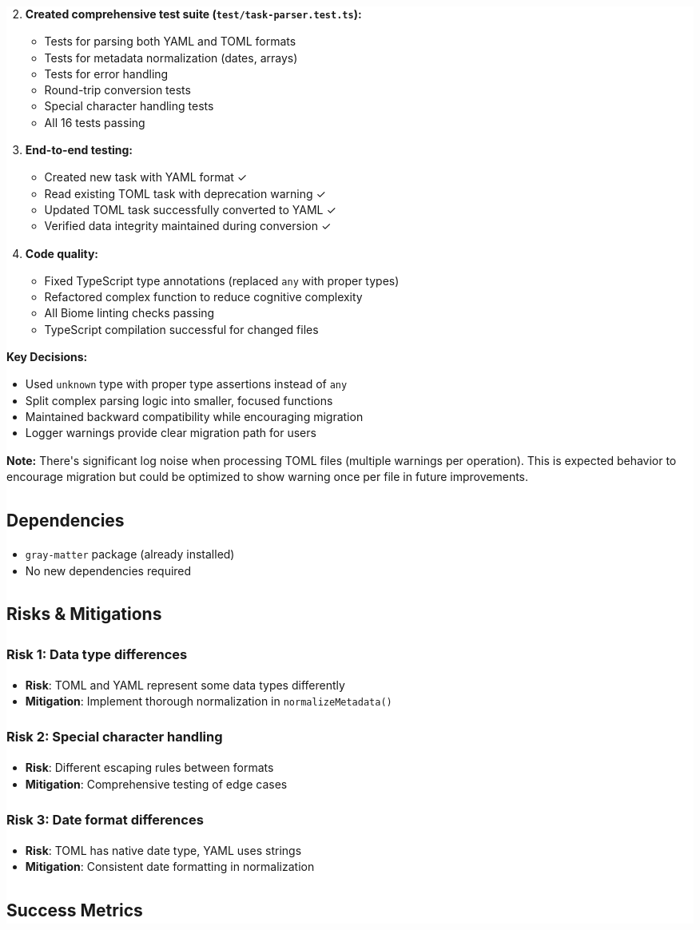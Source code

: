 2. **Created comprehensive test suite (`test/task-parser.test.ts`):**
   - Tests for parsing both YAML and TOML formats
   - Tests for metadata normalization (dates, arrays)
   - Tests for error handling
   - Round-trip conversion tests
   - Special character handling tests
   - All 16 tests passing

3. **End-to-end testing:**
   - Created new task with YAML format ✓
   - Read existing TOML task with deprecation warning ✓
   - Updated TOML task successfully converted to YAML ✓
   - Verified data integrity maintained during conversion ✓

4. **Code quality:**
   - Fixed TypeScript type annotations (replaced `any` with proper types)
   - Refactored complex function to reduce cognitive complexity
   - All Biome linting checks passing
   - TypeScript compilation successful for changed files

**Key Decisions:**
- Used `unknown` type with proper type assertions instead of `any`
- Split complex parsing logic into smaller, focused functions
- Maintained backward compatibility while encouraging migration
- Logger warnings provide clear migration path for users

**Note:** There's significant log noise when processing TOML files (multiple warnings per operation). This is expected behavior to encourage migration but could be optimized to show warning once per file in future improvements.

## Dependencies

- `gray-matter` package (already installed)
- No new dependencies required

## Risks & Mitigations

### Risk 1: Data type differences
- **Risk**: TOML and YAML represent some data types differently
- **Mitigation**: Implement thorough normalization in `normalizeMetadata()`

### Risk 2: Special character handling
- **Risk**: Different escaping rules between formats
- **Mitigation**: Comprehensive testing of edge cases

### Risk 3: Date format differences
- **Risk**: TOML has native date type, YAML uses strings
- **Mitigation**: Consistent date formatting in normalization

## Success Metrics
